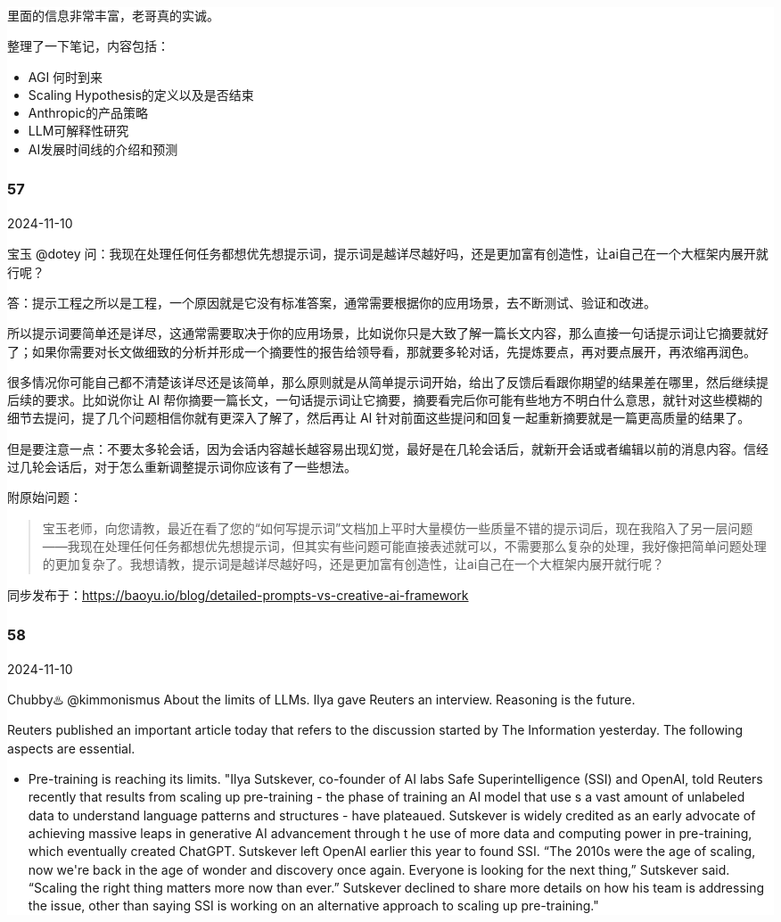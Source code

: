 里面的信息非常丰富，老哥真的实诚。

整理了一下笔记，内容包括：

- AGI 何时到来
- Scaling Hypothesis的定义以及是否结束
- Anthropic的产品策略
- LLM可解释性研究
- AI发展时间线的介绍和预测


### 57

2024-11-10



宝玉
@dotey
问：我现在处理任何任务都想优先想提示词，提示词是越详尽越好吗，还是更加富有创造性，让ai自己在一个大框架内展开就行呢？

答：提示工程之所以是工程，一个原因就是它没有标准答案，通常需要根据你的应用场景，去不断测试、验证和改进。

所以提示词要简单还是详尽，这通常需要取决于你的应用场景，比如说你只是大致了解一篇长文内容，那么直接一句话提示词让它摘要就好了；如果你需要对长文做细致的分析并形成一个摘要性的报告给领导看，那就要多轮对话，先提炼要点，再对要点展开，再浓缩再润色。

很多情况你可能自己都不清楚该详尽还是该简单，那么原则就是从简单提示词开始，给出了反馈后看跟你期望的结果差在哪里，然后继续提后续的要求。比如说你让 AI 帮你摘要一篇长文，一句话提示词让它摘要，摘要看完后你可能有些地方不明白什么意思，就针对这些模糊的细节去提问，提了几个问题相信你就有更深入了解了，然后再让 AI 针对前面这些提问和回复一起重新摘要就是一篇更高质量的结果了。

但是要注意一点：不要太多轮会话，因为会话内容越长越容易出现幻觉，最好是在几轮会话后，就新开会话或者编辑以前的消息内容。信经过几轮会话后，对于怎么重新调整提示词你应该有了一些想法。

附原始问题：
> 宝玉老师，向您请教，最近在看了您的“如何写提示词”文档加上平时大量模仿一些质量不错的提示词后，现在我陷入了另一层问题——我现在处理任何任务都想优先想提示词，但其实有些问题可能直接表述就可以，不需要那么复杂的处理，我好像把简单问题处理的更加复杂了。我想请教，提示词是越详尽越好吗，还是更加富有创造性，让ai自己在一个大框架内展开就行呢？

同步发布于：https://baoyu.io/blog/detailed-prompts-vs-creative-ai-framework


### 58

2024-11-10



Chubby♨️
@kimmonismus
About the limits of LLMs. Ilya gave Reuters an interview. Reasoning is the future.

Reuters published an important article today that refers to the discussion started by The Information yesterday. The following aspects are essential.

- Pre-training is reaching its limits. "Ilya Sutskever, co-founder of AI labs Safe Superintelligence (SSI) and OpenAI, told Reuters recently that results from scaling up pre-training - the phase of training an AI model that use s a vast amount of unlabeled data to understand language patterns and structures - have plateaued.
Sutskever is widely credited as an early advocate of achieving massive leaps in generative AI advancement through t he use of more data and computing power in pre-training, which eventually created ChatGPT. Sutskever left OpenAI earlier this year to found SSI.
“The 2010s were the age of scaling, now we're back in the age of wonder and discovery once again. Everyone is looking for the next thing,” Sutskever said. “Scaling the right thing matters more now than ever.”
Sutskever declined to share more details on how his team is addressing the issue, other than saying SSI is working on an alternative approach to scaling up pre-training."
